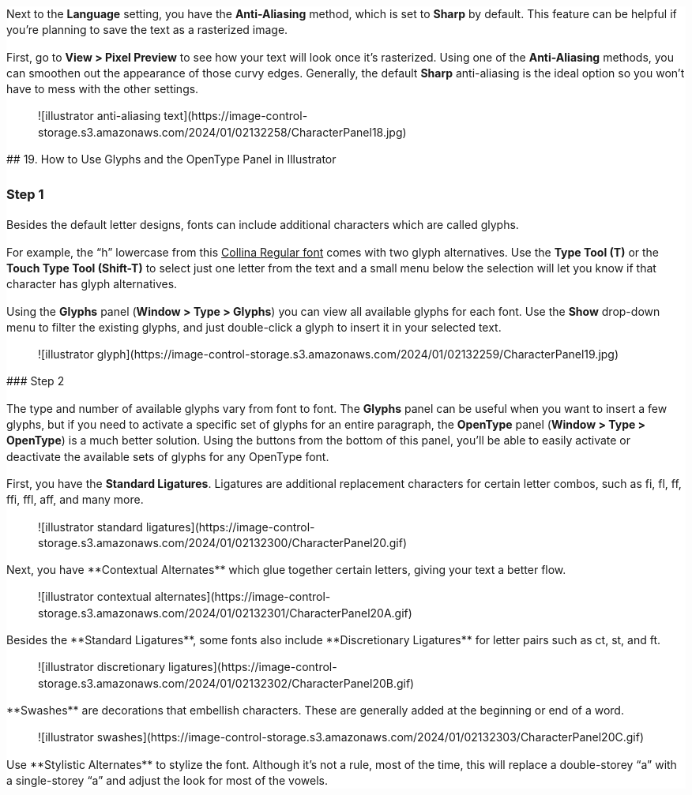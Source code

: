 Next to the **Language** setting, you have the **Anti-Aliasing** method, which is set to **Sharp** by default. This feature can be helpful if you’re planning to save the text as a rasterized image.

First, go to **View &gt; Pixel Preview** to see how your text will look once it’s rasterized. Using one of the **Anti-Aliasing** methods, you can smoothen out the appearance of those curvy edges. Generally, the default **Sharp** anti-aliasing is the ideal option so you won’t have to mess with the other settings.

<div class="wp-block-image"><figure class="aligncenter">![illustrator anti-aliasing text](https://image-control-storage.s3.amazonaws.com/2024/01/02132258/CharacterPanel18.jpg)</figure></div>## 19. How to Use Glyphs and the OpenType Panel in Illustrator

### Step 1

Besides the default letter designs, fonts can include additional characters which are called glyphs.

For example, the “h” lowercase from this [Collina Regular font](https://elements.envato.com/collina-ligature-serif-font-7NHJ52C) comes with two glyph alternatives. Use the **Type Tool (T)** or the **Touch Type Tool (Shift-T)** to select just one letter from the text and a small menu below the selection will let you know if that character has glyph alternatives.

Using the **Glyphs** panel (**Window &gt; Type &gt; Glyphs**) you can view all available glyphs for each font. Use the **Show** drop-down menu to filter the existing glyphs, and just double-click a glyph to insert it in your selected text.

<div class="wp-block-image"><figure class="aligncenter">![illustrator glyph](https://image-control-storage.s3.amazonaws.com/2024/01/02132259/CharacterPanel19.jpg)</figure></div>### Step 2

The type and number of available glyphs vary from font to font. The **Glyphs** panel can be useful when you want to insert a few glyphs, but if you need to activate a specific set of glyphs for an entire paragraph, the **OpenType** panel (**Window &gt; Type &gt; OpenType**) is a much better solution. Using the buttons from the bottom of this panel, you’ll be able to easily activate or deactivate the available sets of glyphs for any OpenType font.

First, you have the **Standard Ligatures**. Ligatures are additional replacement characters for certain letter combos, such as fi, fl, ff, ffi, ffl, aff, and many more.

<div class="wp-block-image"><figure class="aligncenter">![illustrator standard ligatures](https://image-control-storage.s3.amazonaws.com/2024/01/02132300/CharacterPanel20.gif)</figure></div>Next, you have **Contextual Alternates** which glue together certain letters, giving your text a better flow.

<div class="wp-block-image"><figure class="aligncenter">![illustrator contextual alternates](https://image-control-storage.s3.amazonaws.com/2024/01/02132301/CharacterPanel20A.gif)</figure></div>Besides the **Standard Ligatures**, some fonts also include **Discretionary Ligatures** for letter pairs such as ct, st, and ft.

<div class="wp-block-image"><figure class="aligncenter">![illustrator discretionary ligatures](https://image-control-storage.s3.amazonaws.com/2024/01/02132302/CharacterPanel20B.gif)</figure></div>**Swashes** are decorations that embellish characters. These are generally added at the beginning or end of a word.

<div class="wp-block-image"><figure class="aligncenter">![illustrator swashes](https://image-control-storage.s3.amazonaws.com/2024/01/02132303/CharacterPanel20C.gif)</figure></div>Use **Stylistic Alternates** to stylize the font. Although it’s not a rule, most of the time, this will replace a double-storey “a” with a single-storey “a” and adjust the look for most of the vowels.
